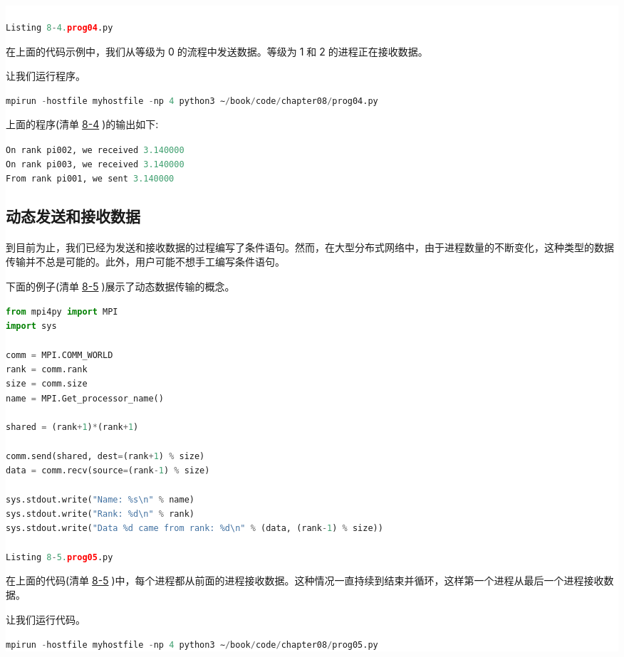 ```py

Listing 8-4.prog04.py

```

在上面的代码示例中，我们从等级为 0 的流程中发送数据。等级为 1 和 2 的进程正在接收数据。

让我们运行程序。

```py
mpirun -hostfile myhostfile -np 4 python3 ∼/book/code/chapter08/prog04.py

```

上面的程序(清单 [8-4](#Par41) )的输出如下:

```py
On rank pi002, we received 3.140000
On rank pi003, we received 3.140000
From rank pi001, we sent 3.140000

```

## 动态发送和接收数据

到目前为止，我们已经为发送和接收数据的过程编写了条件语句。然而，在大型分布式网络中，由于进程数量的不断变化，这种类型的数据传输并不总是可能的。此外，用户可能不想手工编写条件语句。

下面的例子(清单 [8-5](#Par49) )展示了动态数据传输的概念。

```py
from mpi4py import MPI
import sys

comm = MPI.COMM_WORLD
rank = comm.rank
size = comm.size
name = MPI.Get_processor_name()

shared = (rank+1)*(rank+1)

comm.send(shared, dest=(rank+1) % size)
data = comm.recv(source=(rank-1) % size)

sys.stdout.write("Name: %s\n" % name)
sys.stdout.write("Rank: %d\n" % rank)
sys.stdout.write("Data %d came from rank: %d\n" % (data, (rank-1) % size))

Listing 8-5.prog05.py

```

在上面的代码(清单 [8-5](#Par49) )中，每个进程都从前面的进程接收数据。这种情况一直持续到结束并循环，这样第一个进程从最后一个进程接收数据。

让我们运行代码。

```py
mpirun -hostfile myhostfile -np 4 python3 ∼/book/code/chapter08/prog05.py

```
